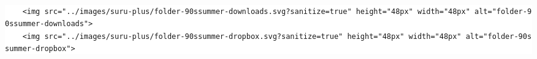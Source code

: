         <img src="../images/suru-plus/folder-90ssummer-downloads.svg?sanitize=true" height="48px" width="48px" alt="folder-90ssummer-downloads">
        <img src="../images/suru-plus/folder-90ssummer-dropbox.svg?sanitize=true" height="48px" width="48px" alt="folder-90ssummer-dropbox">